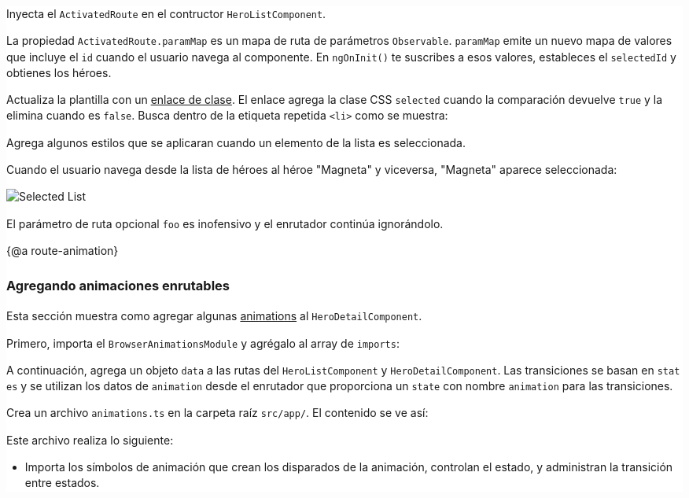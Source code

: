 Inyecta el `ActivatedRoute` en el contructor `HeroListComponent`.

<code-example path="router/src/app/heroes/hero-list/hero-list.component.ts" header="src/app/heroes/hero-list/hero-list.component.ts (constructor and ngOnInit)" region="ctor"></code-example>

La propiedad `ActivatedRoute.paramMap` es un mapa de ruta de parámetros `Observable`.
`paramMap` emite un nuevo mapa de valores que incluye el `id` cuando el usuario navega al componente.
En `ngOnInit()` te suscribes a esos valores, estableces el `selectedId` y obtienes los héroes.

Actualiza la plantilla con un [enlace de clase](guide/attribute-binding#class-binding).
El enlace agrega la clase CSS `selected` cuando la comparación devuelve `true` y la elimina cuando es `false`.
Busca dentro de la etiqueta repetida `<li>` como se muestra:

<code-example path="router/src/app/heroes/hero-list/hero-list.component.html" header="src/app/heroes/hero-list/hero-list.component.html"></code-example>

Agrega algunos estilos que se aplicaran cuando un elemento de la lista es seleccionada.

<code-example path="router/src/app/heroes/hero-list/hero-list.component.css" region="selected" header="src/app/heroes/hero-list/hero-list.component.css"></code-example>

Cuando el usuario navega desde la lista de héroes al héroe "Magneta" y viceversa, "Magneta" aparece seleccionada:

<div class="lightbox">
  <img src='generated/images/guide/router/selected-hero.png' alt="Selected List">
</div>

El parámetro de ruta opcional `foo` es inofensivo y el enrutador continúa ignorándolo.

{@a route-animation}

### Agregando animaciones enrutables

Esta sección muestra como agregar algunas [animations](guide/animations) al `HeroDetailComponent`.

Primero, importa el `BrowserAnimationsModule` y agrégalo al array de `imports`:

<code-example path="router/src/app/app.module.ts" header="src/app/app.module.ts (animations-module)" region="animations-module"></code-example>

A continuación, agrega un objeto `data` a las rutas del `HeroListComponent` y `HeroDetailComponent`.
Las transiciones se basan en `states` y se utilizan los datos de `animation` desde el enrutador que proporciona un `state` con nombre `animation` para las transiciones.

<code-example path="router/src/app/heroes/heroes-routing.module.2.ts" header="src/app/heroes/heroes-routing.module.ts (animation data)"></code-example>

Crea un archivo `animations.ts` en la carpeta raíz `src/app/`. El contenido se ve así:

<code-example path="router/src/app/animations.ts" header="src/app/animations.ts (excerpt)"></code-example>

Este archivo realiza lo siguiente:

- Importa los símbolos de animación que crean los disparados de la animación, controlan el estado, y administran la transición entre estados.
